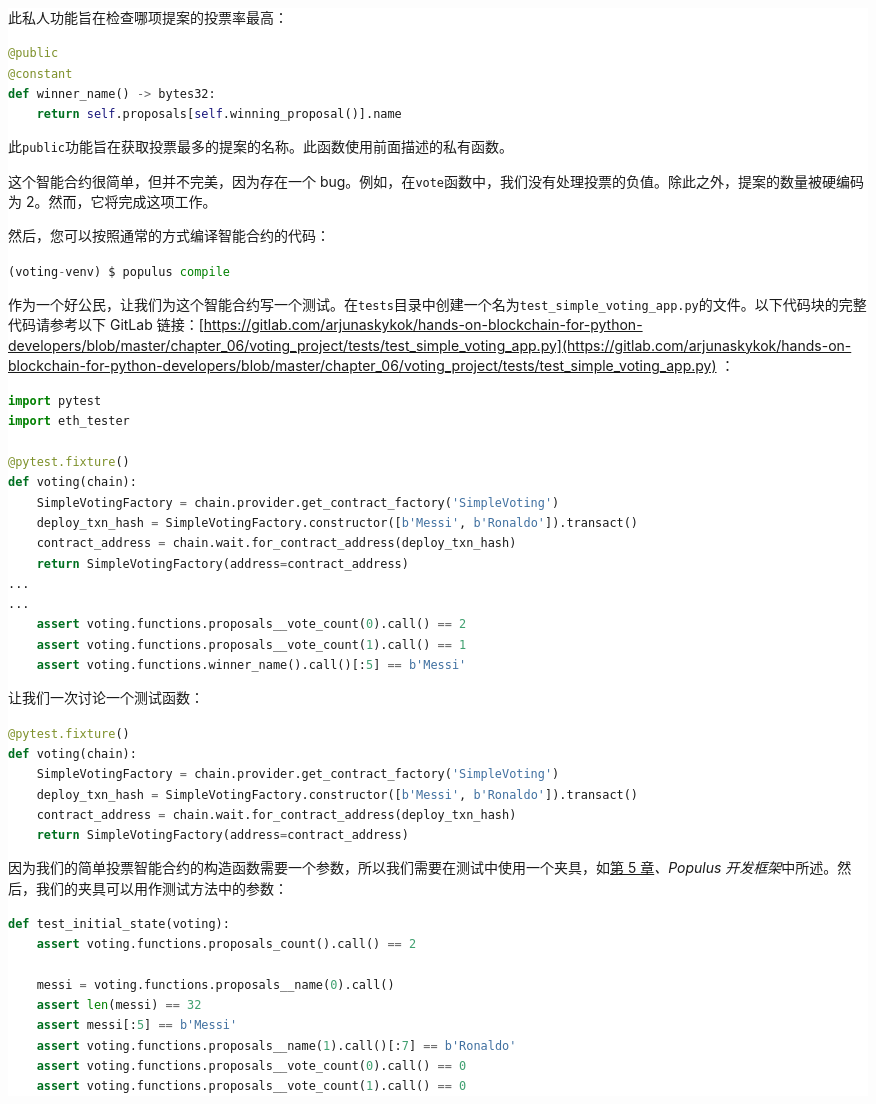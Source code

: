 此私人功能旨在检查哪项提案的投票率最高：

```py
@public
@constant
def winner_name() -> bytes32:
    return self.proposals[self.winning_proposal()].name
```

此`public`功能旨在获取投票最多的提案的名称。此函数使用前面描述的私有函数。

这个智能合约很简单，但并不完美，因为存在一个 bug。例如，在`vote`函数中，我们没有处理投票的负值。除此之外，提案的数量被硬编码为 2。然而，它将完成这项工作。

然后，您可以按照通常的方式编译智能合约的代码：

```py
(voting-venv) $ populus compile
```

作为一个好公民，让我们为这个智能合约写一个测试。在`tests`目录中创建一个名为`test_simple_voting_app.py`的文件。以下代码块的完整代码请参考以下 GitLab 链接：[https://gitlab.com/arjunaskykok/hands-on-blockchain-for-python-developers/blob/master/chapter_06/voting_project/tests/test_simple_voting_app.py](https://gitlab.com/arjunaskykok/hands-on-blockchain-for-python-developers/blob/master/chapter_06/voting_project/tests/test_simple_voting_app.py) ：

```py
import pytest
import eth_tester

@pytest.fixture()
def voting(chain):
    SimpleVotingFactory = chain.provider.get_contract_factory('SimpleVoting')
    deploy_txn_hash = SimpleVotingFactory.constructor([b'Messi', b'Ronaldo']).transact()
    contract_address = chain.wait.for_contract_address(deploy_txn_hash)
    return SimpleVotingFactory(address=contract_address)
...
...
    assert voting.functions.proposals__vote_count(0).call() == 2
    assert voting.functions.proposals__vote_count(1).call() == 1
    assert voting.functions.winner_name().call()[:5] == b'Messi'
```

让我们一次讨论一个测试函数：

```py
@pytest.fixture()
def voting(chain):
    SimpleVotingFactory = chain.provider.get_contract_factory('SimpleVoting')
    deploy_txn_hash = SimpleVotingFactory.constructor([b'Messi', b'Ronaldo']).transact()
    contract_address = chain.wait.for_contract_address(deploy_txn_hash)
    return SimpleVotingFactory(address=contract_address)
```

因为我们的简单投票智能合约的构造函数需要一个参数，所以我们需要在测试中使用一个夹具，如[第 5 章](05.html)*、Populus 开发框架*中所述。然后，我们的夹具可以用作测试方法中的参数：

```py
def test_initial_state(voting):
    assert voting.functions.proposals_count().call() == 2

    messi = voting.functions.proposals__name(0).call()
    assert len(messi) == 32
    assert messi[:5] == b'Messi'
    assert voting.functions.proposals__name(1).call()[:7] == b'Ronaldo'
    assert voting.functions.proposals__vote_count(0).call() == 0
    assert voting.functions.proposals__vote_count(1).call() == 0
```
